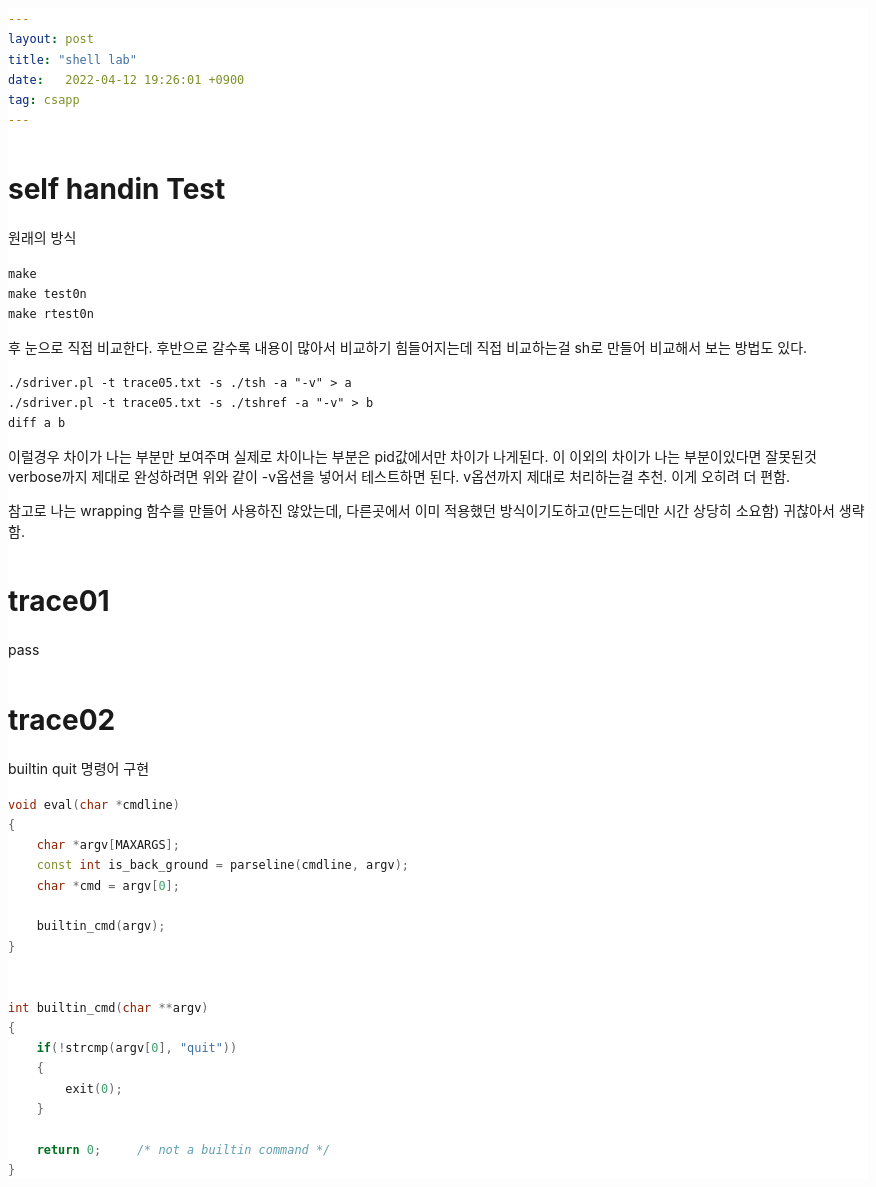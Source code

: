 ```yaml
---
layout: post
title: "shell lab"
date:   2022-04-12 19:26:01 +0900
tag: csapp
---
```



# self handin Test

원래의 방식

```
make
make test0n
make rtest0n
```
후 눈으로 직접 비교한다. 후반으로 갈수록 내용이 많아서 비교하기 힘들어지는데 직접 비교하는걸 sh로 만들어 비교해서 보는 방법도 있다.

```
./sdriver.pl -t trace05.txt -s ./tsh -a "-v" > a
./sdriver.pl -t trace05.txt -s ./tshref -a "-v" > b
diff a b
```
이럴경우 차이가 나는 부분만 보여주며 실제로 차이나는 부분은 pid값에서만 차이가 나게된다. 이 이외의 차이가 나는 부분이있다면 잘못된것
verbose까지 제대로 완성하려면 위와 같이 -v옵션을 넣어서 테스트하면 된다.
v옵션까지 제대로 처리하는걸 추천. 이게 오히려 더 편함.

참고로 나는 wrapping 함수를 만들어 사용하진 않았는데, 다른곳에서 이미 적용했던 방식이기도하고(만드는데만 시간 상당히 소요함) 귀찮아서 생략함.


# trace01 

pass



# trace02 

builtin quit 명령어 구현

```C++
void eval(char *cmdline)
{
	char *argv[MAXARGS];
	const int is_back_ground = parseline(cmdline, argv);
	char *cmd = argv[0];

    builtin_cmd(argv);
}


int builtin_cmd(char **argv)
{
	if(!strcmp(argv[0], "quit"))
	{
		exit(0);
	}
	
    return 0;     /* not a builtin command */
}
```
